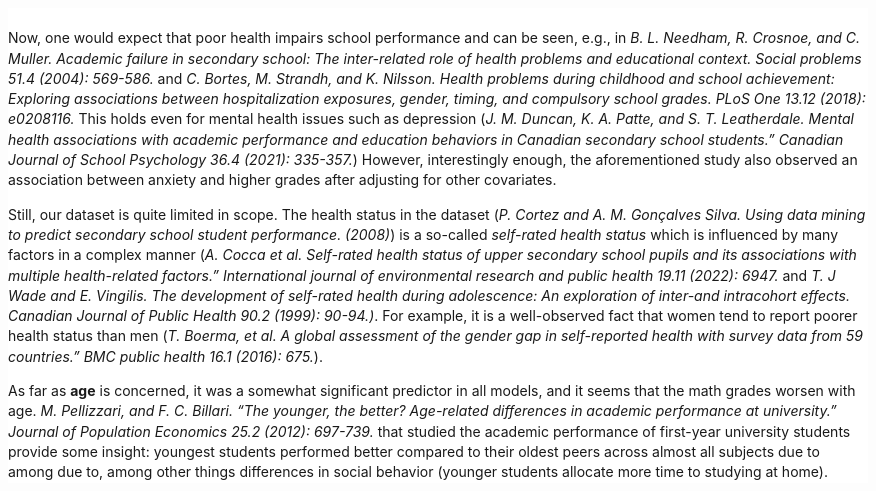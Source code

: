 <br/> Now, one would expect that poor health impairs school performance
and can be seen, e.g., in *B. L. Needham, R. Crosnoe, and C. Muller.
Academic failure in secondary school: The inter-related role of health
problems and educational context. Social problems 51.4 (2004): 569-586.*
and *C. Bortes, M. Strandh, and K. Nilsson. Health problems during
childhood and school achievement: Exploring associations between
hospitalization exposures, gender, timing, and compulsory school grades.
PLoS One 13.12 (2018): e0208116.* This holds even for mental health
issues such as depression (*J. M. Duncan, K. A. Patte, and S. T.
Leatherdale. Mental health associations with academic performance and
education behaviors in Canadian secondary school students.” Canadian
Journal of School Psychology 36.4 (2021): 335-357.*) However,
interestingly enough, the aforementioned study also observed an
association between anxiety and higher grades after adjusting for other
covariates.

Still, our dataset is quite limited in scope. The health status in the
dataset (*P. Cortez and A. M. Gonçalves Silva. Using data mining to
predict secondary school student performance. (2008)*) is a so-called
*self-rated health status* which is influenced by many factors in a
complex manner (*A. Cocca et al. Self-rated health status of upper
secondary school pupils and its associations with multiple
health-related factors.” International journal of environmental research
and public health 19.11 (2022): 6947.* and *T. J Wade and E. Vingilis.
The development of self-rated health during adolescence: An exploration
of inter-and intracohort effects. Canadian Journal of Public Health 90.2
(1999): 90-94.)*. For example, it is a well-observed fact that women
tend to report poorer health status than men (*T. Boerma, et al. A
global assessment of the gender gap in self-reported health with survey
data from 59 countries.” BMC public health 16.1 (2016): 675.*).

As far as **age** is concerned, it was a somewhat significant predictor
in all models, and it seems that the math grades worsen with age. *M.
Pellizzari, and F. C. Billari. “The younger, the better? Age-related
differences in academic performance at university.” Journal of
Population Economics 25.2 (2012): 697-739.* that studied the academic
performance of first-year university students provide some insight:
youngest students performed better compared to their oldest peers across
almost all subjects due to among due to, among other things differences
in social behavior (younger students allocate more time to studying at
home). <br/>

